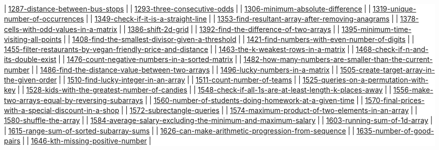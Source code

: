| [1287-distance-between-bus-stops](https://github.com/CHVivek7/LeetCode/tree/master/1287-distance-between-bus-stops) |
| [1293-three-consecutive-odds](https://github.com/CHVivek7/LeetCode/tree/master/1293-three-consecutive-odds) |
| [1306-minimum-absolute-difference](https://github.com/CHVivek7/LeetCode/tree/master/1306-minimum-absolute-difference) |
| [1319-unique-number-of-occurrences](https://github.com/CHVivek7/LeetCode/tree/master/1319-unique-number-of-occurrences) |
| [1349-check-if-it-is-a-straight-line](https://github.com/CHVivek7/LeetCode/tree/master/1349-check-if-it-is-a-straight-line) |
| [1353-find-resultant-array-after-removing-anagrams](https://github.com/CHVivek7/LeetCode/tree/master/1353-find-resultant-array-after-removing-anagrams) |
| [1378-cells-with-odd-values-in-a-matrix](https://github.com/CHVivek7/LeetCode/tree/master/1378-cells-with-odd-values-in-a-matrix) |
| [1386-shift-2d-grid](https://github.com/CHVivek7/LeetCode/tree/master/1386-shift-2d-grid) |
| [1392-find-the-difference-of-two-arrays](https://github.com/CHVivek7/LeetCode/tree/master/1392-find-the-difference-of-two-arrays) |
| [1395-minimum-time-visiting-all-points](https://github.com/CHVivek7/LeetCode/tree/master/1395-minimum-time-visiting-all-points) |
| [1408-find-the-smallest-divisor-given-a-threshold](https://github.com/CHVivek7/LeetCode/tree/master/1408-find-the-smallest-divisor-given-a-threshold) |
| [1421-find-numbers-with-even-number-of-digits](https://github.com/CHVivek7/LeetCode/tree/master/1421-find-numbers-with-even-number-of-digits) |
| [1455-filter-restaurants-by-vegan-friendly-price-and-distance](https://github.com/CHVivek7/LeetCode/tree/master/1455-filter-restaurants-by-vegan-friendly-price-and-distance) |
| [1463-the-k-weakest-rows-in-a-matrix](https://github.com/CHVivek7/LeetCode/tree/master/1463-the-k-weakest-rows-in-a-matrix) |
| [1468-check-if-n-and-its-double-exist](https://github.com/CHVivek7/LeetCode/tree/master/1468-check-if-n-and-its-double-exist) |
| [1476-count-negative-numbers-in-a-sorted-matrix](https://github.com/CHVivek7/LeetCode/tree/master/1476-count-negative-numbers-in-a-sorted-matrix) |
| [1482-how-many-numbers-are-smaller-than-the-current-number](https://github.com/CHVivek7/LeetCode/tree/master/1482-how-many-numbers-are-smaller-than-the-current-number) |
| [1486-find-the-distance-value-between-two-arrays](https://github.com/CHVivek7/LeetCode/tree/master/1486-find-the-distance-value-between-two-arrays) |
| [1496-lucky-numbers-in-a-matrix](https://github.com/CHVivek7/LeetCode/tree/master/1496-lucky-numbers-in-a-matrix) |
| [1505-create-target-array-in-the-given-order](https://github.com/CHVivek7/LeetCode/tree/master/1505-create-target-array-in-the-given-order) |
| [1510-find-lucky-integer-in-an-array](https://github.com/CHVivek7/LeetCode/tree/master/1510-find-lucky-integer-in-an-array) |
| [1511-count-number-of-teams](https://github.com/CHVivek7/LeetCode/tree/master/1511-count-number-of-teams) |
| [1525-queries-on-a-permutation-with-key](https://github.com/CHVivek7/LeetCode/tree/master/1525-queries-on-a-permutation-with-key) |
| [1528-kids-with-the-greatest-number-of-candies](https://github.com/CHVivek7/LeetCode/tree/master/1528-kids-with-the-greatest-number-of-candies) |
| [1548-check-if-all-1s-are-at-least-length-k-places-away](https://github.com/CHVivek7/LeetCode/tree/master/1548-check-if-all-1s-are-at-least-length-k-places-away) |
| [1556-make-two-arrays-equal-by-reversing-subarrays](https://github.com/CHVivek7/LeetCode/tree/master/1556-make-two-arrays-equal-by-reversing-subarrays) |
| [1560-number-of-students-doing-homework-at-a-given-time](https://github.com/CHVivek7/LeetCode/tree/master/1560-number-of-students-doing-homework-at-a-given-time) |
| [1570-final-prices-with-a-special-discount-in-a-shop](https://github.com/CHVivek7/LeetCode/tree/master/1570-final-prices-with-a-special-discount-in-a-shop) |
| [1572-subrectangle-queries](https://github.com/CHVivek7/LeetCode/tree/master/1572-subrectangle-queries) |
| [1574-maximum-product-of-two-elements-in-an-array](https://github.com/CHVivek7/LeetCode/tree/master/1574-maximum-product-of-two-elements-in-an-array) |
| [1580-shuffle-the-array](https://github.com/CHVivek7/LeetCode/tree/master/1580-shuffle-the-array) |
| [1584-average-salary-excluding-the-minimum-and-maximum-salary](https://github.com/CHVivek7/LeetCode/tree/master/1584-average-salary-excluding-the-minimum-and-maximum-salary) |
| [1603-running-sum-of-1d-array](https://github.com/CHVivek7/LeetCode/tree/master/1603-running-sum-of-1d-array) |
| [1615-range-sum-of-sorted-subarray-sums](https://github.com/CHVivek7/LeetCode/tree/master/1615-range-sum-of-sorted-subarray-sums) |
| [1626-can-make-arithmetic-progression-from-sequence](https://github.com/CHVivek7/LeetCode/tree/master/1626-can-make-arithmetic-progression-from-sequence) |
| [1635-number-of-good-pairs](https://github.com/CHVivek7/LeetCode/tree/master/1635-number-of-good-pairs) |
| [1646-kth-missing-positive-number](https://github.com/CHVivek7/LeetCode/tree/master/1646-kth-missing-positive-number) |